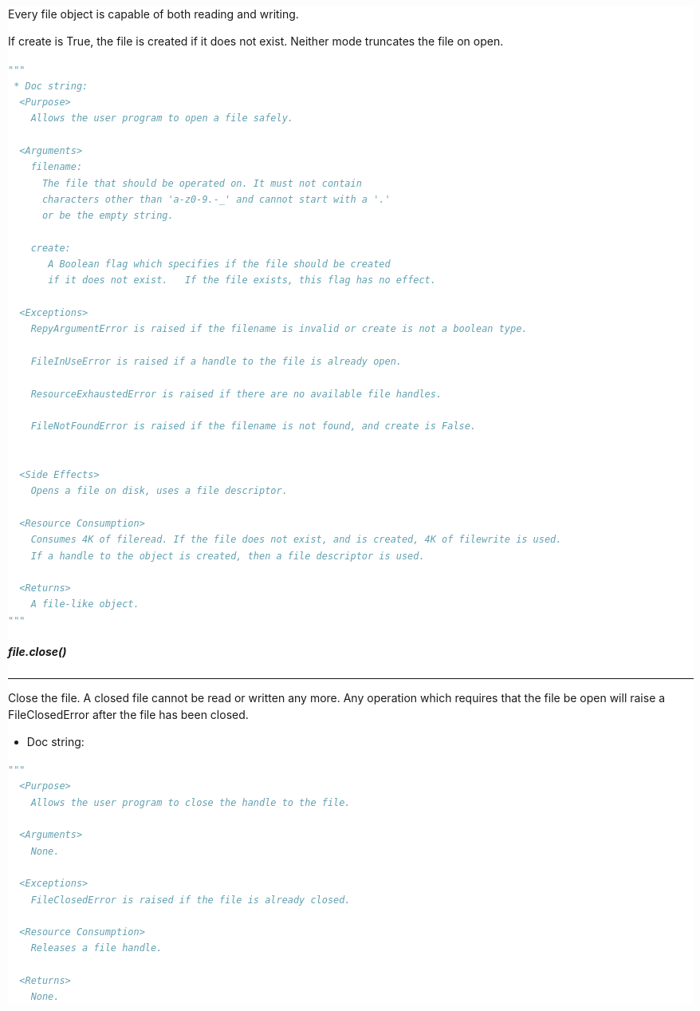 Every file object is capable of both reading and writing. 

If create is True, the file is created if it does not exist.   Neither mode truncates the file on open.

```python
"""
 * Doc string:
  <Purpose>
    Allows the user program to open a file safely. 

  <Arguments>
    filename:
      The file that should be operated on. It must not contain 
      characters other than 'a-z0-9.-_' and cannot start with a '.' 
      or be the empty string.

    create:
       A Boolean flag which specifies if the file should be created
       if it does not exist.   If the file exists, this flag has no effect.

  <Exceptions>
    RepyArgumentError is raised if the filename is invalid or create is not a boolean type.

    FileInUseError is raised if a handle to the file is already open.

    ResourceExhaustedError is raised if there are no available file handles.

    FileNotFoundError is raised if the filename is not found, and create is False.


  <Side Effects>
    Opens a file on disk, uses a file descriptor.

  <Resource Consumption>
    Consumes 4K of fileread. If the file does not exist, and is created, 4K of filewrite is used.
    If a handle to the object is created, then a file descriptor is used.

  <Returns>
    A file-like object.
"""
```

##### file.close()
----

Close the file. A closed file cannot be read or written any more. Any operation which requires that the file be open will raise a FileClosedError after the file has been closed. 

 * Doc string:
```python
"""
  <Purpose>
    Allows the user program to close the handle to the file.

  <Arguments>
    None.

  <Exceptions>
    FileClosedError is raised if the file is already closed.

  <Resource Consumption>
    Releases a file handle.

  <Returns>
    None.
```